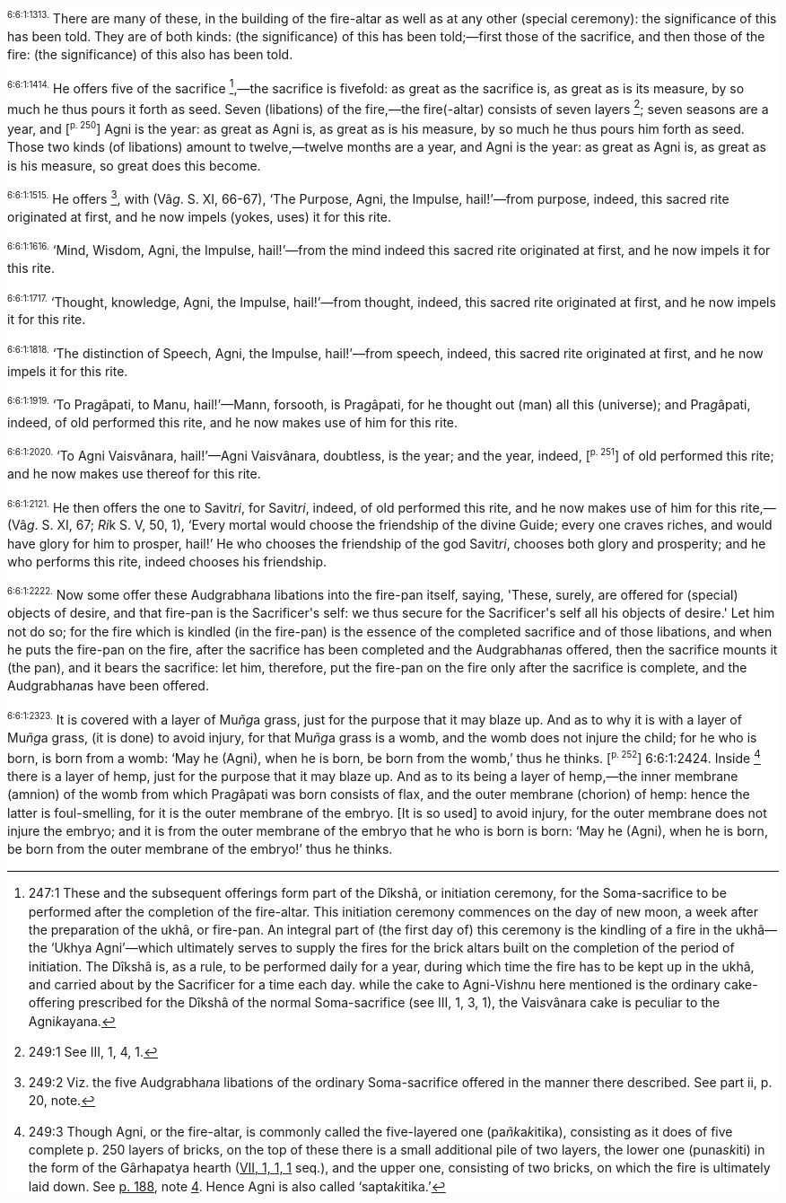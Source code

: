 <span id="v6_6_1_1313"><sup><small>6:6:1:1313.</small></sup></span>  There are many of these, in the building of the fire-altar as well as at any other (special ceremony): the significance of this has been told. They are of both kinds: (the significance) of this has been told;—first those of the sacrifice, and then those of the fire: (the significance) of this also has been told.

<span id="v6_6_1_1414"><sup><small>6:6:1:1414.</small></sup></span>  He offers five of the sacrifice [^485],—the sacrifice is fivefold: as great as the sacrifice is, as great as is its measure, by so much he thus pours it forth as seed. Seven (libations) of the fire,—the fire(-altar) consists of seven layers [^486]; seven seasons are a year, and <span id="p250">[<sup><small>p. 250</small></sup>]</span> Agni is the year: as great as Agni is, as great as is his measure, by so much he thus pours him forth as seed. Those two kinds (of libations) amount to twelve,—twelve months are a year, and Agni is the year: as great as Agni is, as great as is his measure, so great does this become.

<span id="v6_6_1_1515"><sup><small>6:6:1:1515.</small></sup></span>  He offers [^487], with (Vâ<i>g</i>. S. XI, 66-67), ‘The Purpose, Agni, the Impulse, hail!’—from purpose, indeed, this sacred rite originated at first, and he now impels (yokes, uses) it for this rite.

<span id="v6_6_1_1616"><sup><small>6:6:1:1616.</small></sup></span>  ‘Mind, Wisdom, Agni, the Impulse, hail!’—from the mind indeed this sacred rite originated at first, and he now impels it for this rite.

<span id="v6_6_1_1717"><sup><small>6:6:1:1717.</small></sup></span>  ‘Thought, knowledge, Agni, the Impulse, hail!’—from thought, indeed, this sacred rite originated at first, and he now impels it for this rite.

<span id="v6_6_1_1818"><sup><small>6:6:1:1818.</small></sup></span>  ‘The distinction of Speech, Agni, the Impulse, hail!’—from speech, indeed, this sacred rite originated at first, and he now impels it for this rite.

<span id="v6_6_1_1919"><sup><small>6:6:1:1919.</small></sup></span>  ‘To Pra<i>g</i>âpati, to Manu, hail!’—Mann, forsooth, is Pra<i>g</i>âpati, for he thought out (man) all this (universe); and Pra<i>g</i>âpati, indeed, of old performed this rite, and he now makes use of him for this rite.

<span id="v6_6_1_2020"><sup><small>6:6:1:2020.</small></sup></span>  ‘To Agni Vai<i>s</i>vânara, hail!’—Agni Vai<i>s</i>vânara, doubtless, is the year; and the year, indeed, <span id="p251">[<sup><small>p. 251</small></sup>]</span> of old performed this rite; and he now makes use thereof for this rite.

<span id="v6_6_1_2121"><sup><small>6:6:1:2121.</small></sup></span>  He then offers the one to Savit<i>ri</i>, for Savit<i>ri</i>, indeed, of old performed this rite, and he now makes use of him for this rite,—(Vâ<i>g</i>. S. XI, 67; <i>Ri</i>k S. V, 50, 1), ‘Every mortal would choose the friendship of the divine Guide; every one craves riches, and would have glory for him to prosper, hail!’ He who chooses the friendship of the god Savit<i>ri</i>, chooses both glory and prosperity; and he who performs this rite, indeed chooses his friendship.

<span id="v6_6_1_2222"><sup><small>6:6:1:2222.</small></sup></span>  Now some offer these Audgrabha<i>n</i>a libations into the fire-pan itself, saying, 'These, surely, are offered for (special) objects of desire, and that fire-pan is the Sacrificer's self: we thus secure for the Sacrificer's self all his objects of desire.' Let him not do so; for the fire which is kindled (in the fire-pan) is the essence of the completed sacrifice and of those libations, and when he puts the fire-pan on the fire, after the sacrifice has been completed and the Audgrabha<i>n</i>as offered, then the sacrifice mounts it (the pan), and it bears the sacrifice: let him, therefore, put the fire-pan on the fire only after the sacrifice is complete, and the Audgrabha<i>n</i>as have been offered.

<span id="v6_6_1_2323"><sup><small>6:6:1:2323.</small></sup></span>  It is covered with a layer of Mu<i>ñ</i><i>g</i>a grass, just for the purpose that it may blaze up. And as to why it is with a layer of Mu<i>ñ</i><i>g</i>a grass, (it is done) to avoid injury, for that Mu<i>ñ</i><i>g</i>a grass is a womb, and the womb does not injure the child; for he who is born, is born from a womb: ‘May he (Agni), when he is born, be born from the womb,’ thus he thinks. <span id="p252">[<sup><small>p. 252</small></sup>]</span> 6:6:1:2424\. Inside [^488] there is a layer of hemp, just for the purpose that it may blaze up. And as to its being a layer of hemp,—the inner membrane (amnion) of the womb from which Pra<i>g</i>âpati was born consists of flax, and the outer membrane (chorion) of hemp: hence the latter is foul-smelling, for it is the outer membrane of the embryo. \[It is so used\] to avoid injury, for the outer membrane does not injure the embryo; and it is from the outer membrane of the embryo that he who is born is born: ‘May he (Agni), when he is born, be born from the outer membrane of the embryo!’ thus he thinks.


[^483]: 246:1 Or rather, too many, more (than are required at one of the normal Soma-sacrifices),—âdhvarikebhyo bahutarâni, Sây.
[^484]: 246:2 That is, as would seem from Sâya<i>n</i>a, of such ceremonies as have supernumerary, or additional, oblations to the normal ones connected with them. This discussion seems to be introduced here on account of the additional oblation (that to Vai<i>s</i>vânara) offered at the initiation ceremony. As an ‘additional’ or special, oblation at the Vâ<i>g</i>apeya, Sâya<i>n</i>a refers to the pap of wild rice ([V, 1, 4, 12](Book_3_5_1#v5_1_4_12)); whilst at the Râ<i>g</i>asûya the one to Anumati ([V, 2, 3, 4](Book_3_5_2#v5_2_3_4)) is said to belong to the same category.
[^485]: 247:1 These and the subsequent offerings form part of the Dîkshâ, or initiation ceremony, for the Soma-sacrifice to be performed after the completion of the fire-altar. This initiation ceremony commences on the day of new moon, a week after the preparation of the ukhâ, or fire-pan. An integral part of (the first day of) this ceremony is the kindling of a fire in the ukhâ—the ‘Ukhya Agni’—which ultimately serves to supply the fires for the brick altars built on the completion of the period of initiation. The Dîkshâ is, as a rule, to be performed daily for a year, during which time the fire has to be kept up in the ukhâ, and carried about by the Sacrificer for a time each day. while the cake to Agni-Vish<i>n</i>u here mentioned is the ordinary cake-offering prescribed for the Dîkshâ of the normal Soma-sacrifice (see III, 1, 3, 1), the Vai<i>s</i>vânara cake is peculiar to the Agni<i>k</i>ayana.
[^486]: 249:1 See III, 1, 4, 1.
[^487]: 249:2 Viz. the five Audgrabha<i>n</i>a libations of the ordinary Soma-sacrifice offered in the manner there described. See part ii, p. 20, note.
[^488]: 249:3 Though Agni, or the fire-altar, is commonly called the five-layered one (pa<i>ñ</i><i>k</i>a<i>k</i>itika), consisting as it does of five complete p. 250 layers of bricks, on the top of these there is a small additional pile of two layers, the lower one (puna<i>s</i><i>k</i>iti) in the form of the Gârhapatya hearth ([VII, 1, 1, 1](Book_3_7_1#v7_1_1_1) seq.), and the upper one, consisting of two bricks, on which the fire is ultimately laid down. See [p. 188](Book_3_6_2#p188), note [4](Book_3_6_2#fn389). Hence Agni is also called ‘sapta<i>k</i>itika.’
[^489]: 250:1 Viz. the seven special Audgrabha<i>n</i>a libations of the Agni<i>k</i>ayana.
[^490]: 252:1 That is, underneath the layer of mu<i>ñ</i><i>g</i>a. Both the reed-grass and the hemp are to be crushed and reduced to the condition of powder previously to their being strewed into the fire-pan.
[^491]: 254:1 See [p. 249](Book_3_6_6#p249), note [3](Book_3_6_6#fn486).
[^492]: 254:2 The fire ultimately to be placed on the new Gârhapatya hearth ([VII, 1, 1, 1](Book_3_7_1#v7_1_1_1) seq.)—whence the Âhavanîya on the great fire-altar has to be kindled—is to be produced in the ukhâ, or pan, as it were in its womb; but the material (grass and hemp) which has already been put in the pan, is only to be kindled by the blaze of the fire on which the pan has been placed, without any burning coals being applied to the fuel within the pan.
[^493]: 255:1 The dative ‘ahi<i>m</i>sâyai’ again doubtless belongs to the first sentence of the paragraph (‘it is soaked in ghee’), the intervening clauses being inserted for explanation. For a similar construction, see above, [p. 198](Book_3_6_3#p198), note [2](Book_3_6_3#fn407).
[^494]: 255:2 See [VI, 7, 2, 1](Book_3_6_7#v6_7_2_1).
[^495]: 255:3 The inverted order of the words ‘<i>s</i>a<i>n</i>â <i>g</i>arâyu’ is peculiar. It seems to have been resorted to with the view of keeping together the two pairs of subjects, ‘mu<i>ñ</i><i>g</i>â<i>h</i>\-<i>s</i>a<i>n</i>â<i>h</i>’ and ‘<i>g</i>arâyu-ulbam.’
[^496]: 257:1 According to Ait. Br. V, 24, its fruits ripen three times a year.
[^497]: 260:1 Or, his spiritual and political power, his priesthood and nobility.
[^498]: 261:1 See [VI, 7, 4, 1](Book_3_6_7#v6_7_4_1) seq.
[^499]: 261:2 Or, sets free the speech in him.
[^500]: 261:3 See above, [VI, 6, 3, 8](Book_3_6_6#v6_6_3_8).
[^501]: 261:4 Lit. ‘made into a libation for him.’
[^502]: 263:1 See [VI, 5, 2, 22](Book_3_6_5#v6_5_2_22).
[^503]: 263:2 See [VI, 5, 3, 7](Book_3_6_5#v6_5_3_7).
[^504]: 264:1 See [VI, 6, 1, 3](Book_3_6_6#v6_6_1_3) seq.